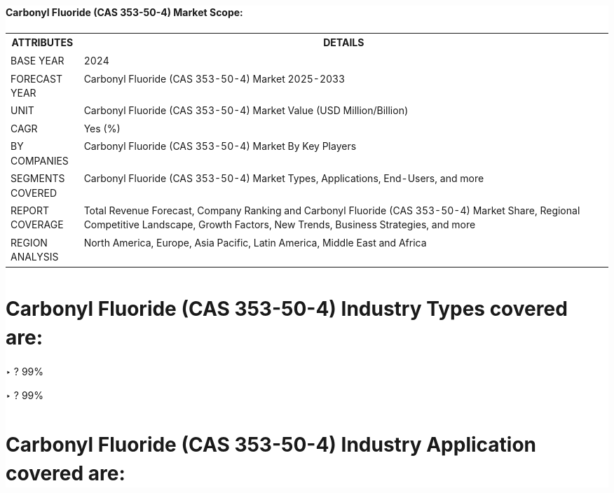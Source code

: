 <h4>Carbonyl Fluoride (CAS 353-50-4) Market Scope:</h4>
<table>
<tr>
<th>ATTRIBUTES</th>
<th>DETAILS</th>
</tr>
<tr>
<td>BASE YEAR</td>
<td>2024</td>
</tr>
<tr>
<td>FORECAST YEAR</td>
<td>Carbonyl Fluoride (CAS 353-50-4) Market 2025-2033</td>
</tr>
<tr>
<td>UNIT</td>
<td>Carbonyl Fluoride (CAS 353-50-4) Market Value (USD Million/Billion)</td>
<tr>
<td>CAGR</td>
<td>Yes (%)</td>
</tr>
</tr>
<tr>
<td>BY COMPANIES</td>
<td>Carbonyl Fluoride (CAS 353-50-4) Market By Key Players</td>
</tr>
<tr>
<td>SEGMENTS COVERED</td>
<td>Carbonyl Fluoride (CAS 353-50-4) Market Types, Applications, End-Users, and more</td>
</tr>
<tr>
<td>REPORT COVERAGE</td>
<td>Total Revenue Forecast, Company Ranking and Carbonyl Fluoride (CAS 353-50-4) Market Share, Regional Competitive Landscape, Growth Factors, New Trends, Business Strategies, and more</td>
</tr>
<tr>
<td>REGION ANALYSIS</td>
<td>North America, Europe, Asia Pacific, Latin America, Middle East and Africa</td>
</tr>
</table>

# <strong>Carbonyl Fluoride (CAS 353-50-4) Industry Types covered are:</strong>

‣ ? 99%

‣ ? 99%

# <strong>Carbonyl Fluoride (CAS 353-50-4) Industry Application covered are:</strong>
